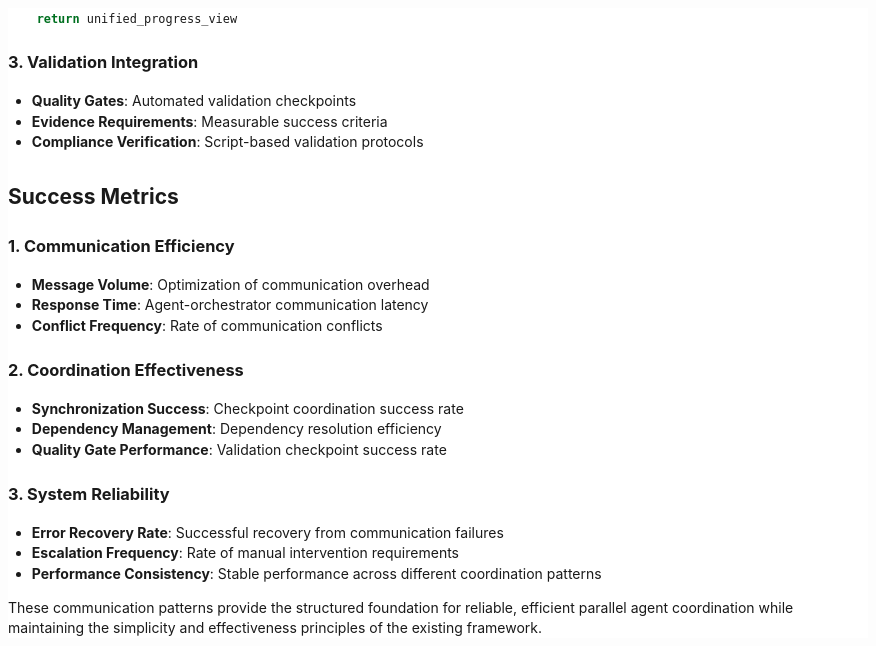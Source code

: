 ```python
    return unified_progress_view
```

### 3. Validation Integration
- **Quality Gates**: Automated validation checkpoints
- **Evidence Requirements**: Measurable success criteria
- **Compliance Verification**: Script-based validation protocols

## Success Metrics

### 1. Communication Efficiency
- **Message Volume**: Optimization of communication overhead
- **Response Time**: Agent-orchestrator communication latency
- **Conflict Frequency**: Rate of communication conflicts

### 2. Coordination Effectiveness
- **Synchronization Success**: Checkpoint coordination success rate
- **Dependency Management**: Dependency resolution efficiency
- **Quality Gate Performance**: Validation checkpoint success rate

### 3. System Reliability
- **Error Recovery Rate**: Successful recovery from communication failures
- **Escalation Frequency**: Rate of manual intervention requirements
- **Performance Consistency**: Stable performance across different coordination patterns

These communication patterns provide the structured foundation for reliable, efficient parallel agent coordination while maintaining the simplicity and effectiveness principles of the existing framework.